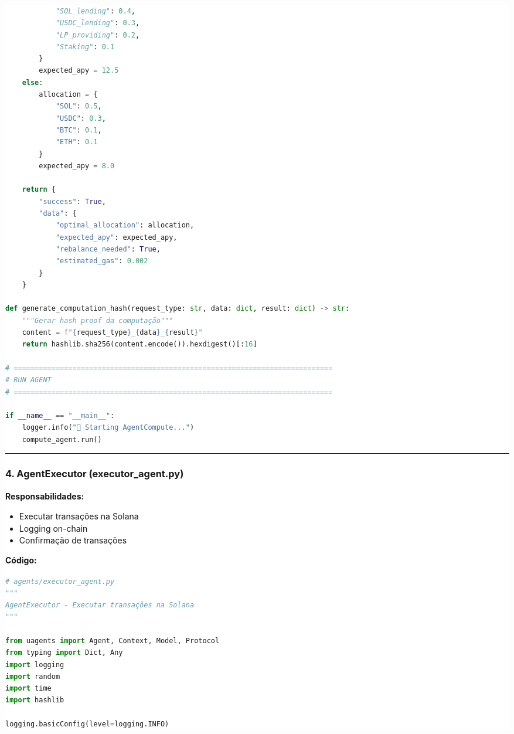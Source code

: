```python
            "SOL_lending": 0.4,
            "USDC_lending": 0.3,
            "LP_providing": 0.2,
            "Staking": 0.1
        }
        expected_apy = 12.5
    else:
        allocation = {
            "SOL": 0.5,
            "USDC": 0.3,
            "BTC": 0.1,
            "ETH": 0.1
        }
        expected_apy = 8.0
    
    return {
        "success": True,
        "data": {
            "optimal_allocation": allocation,
            "expected_apy": expected_apy,
            "rebalance_needed": True,
            "estimated_gas": 0.002
        }
    }

def generate_computation_hash(request_type: str, data: dict, result: dict) -> str:
    """Gerar hash proof da computação"""
    content = f"{request_type}_{data}_{result}"
    return hashlib.sha256(content.encode()).hexdigest()[:16]

# ============================================================================
# RUN AGENT
# ============================================================================

if __name__ == "__main__":
    logger.info("🧮 Starting AgentCompute...")
    compute_agent.run()
```

---

### **4. AgentExecutor (executor_agent.py)**

**Responsabilidades:**
- Executar transações na Solana
- Logging on-chain
- Confirmação de transações

**Código:**

```python
# agents/executor_agent.py
"""
AgentExecutor - Executar transações na Solana
"""

from uagents import Agent, Context, Model, Protocol
from typing import Dict, Any
import logging
import random
import time
import hashlib

logging.basicConfig(level=logging.INFO)
```
